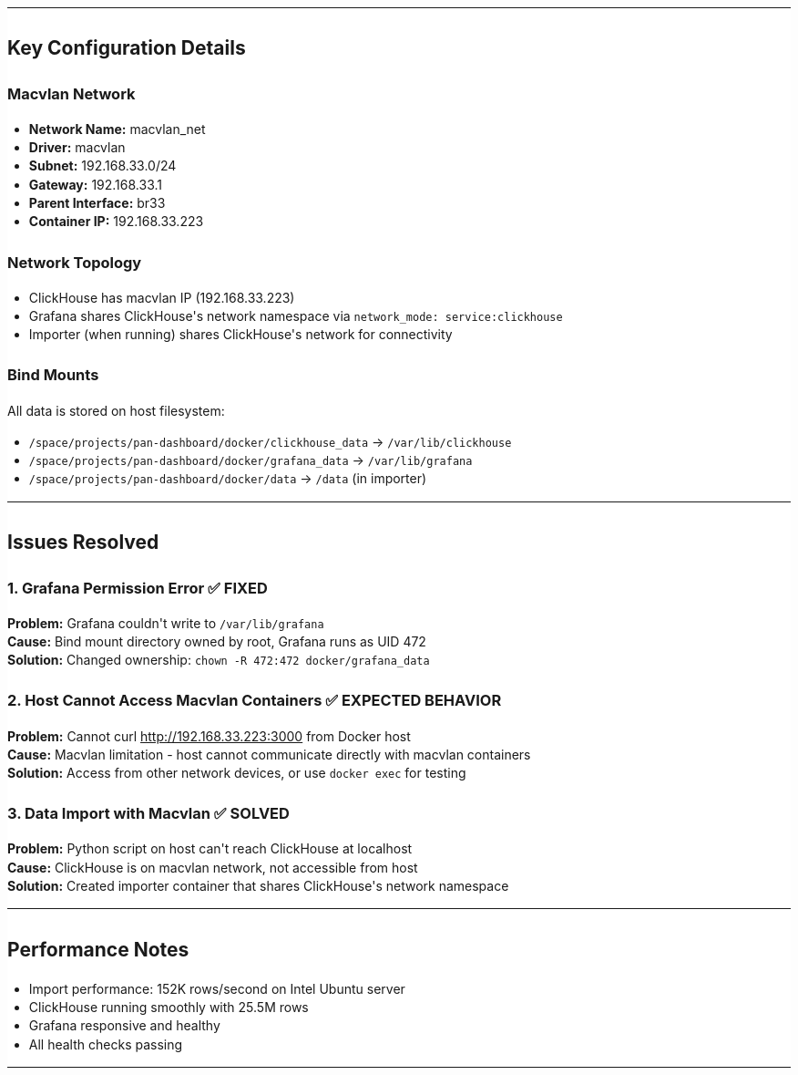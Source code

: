 
---

## Key Configuration Details

### Macvlan Network
- **Network Name:** macvlan_net
- **Driver:** macvlan
- **Subnet:** 192.168.33.0/24
- **Gateway:** 192.168.33.1
- **Parent Interface:** br33
- **Container IP:** 192.168.33.223

### Network Topology
- ClickHouse has macvlan IP (192.168.33.223)
- Grafana shares ClickHouse's network namespace via `network_mode: service:clickhouse`
- Importer (when running) shares ClickHouse's network for connectivity

### Bind Mounts
All data is stored on host filesystem:
- `/space/projects/pan-dashboard/docker/clickhouse_data` → `/var/lib/clickhouse`
- `/space/projects/pan-dashboard/docker/grafana_data` → `/var/lib/grafana`
- `/space/projects/pan-dashboard/docker/data` → `/data` (in importer)

---

## Issues Resolved

### 1. Grafana Permission Error ✅ FIXED
**Problem:** Grafana couldn't write to `/var/lib/grafana`  
**Cause:** Bind mount directory owned by root, Grafana runs as UID 472  
**Solution:** Changed ownership: `chown -R 472:472 docker/grafana_data`

### 2. Host Cannot Access Macvlan Containers ✅ EXPECTED BEHAVIOR
**Problem:** Cannot curl http://192.168.33.223:3000 from Docker host  
**Cause:** Macvlan limitation - host cannot communicate directly with macvlan containers  
**Solution:** Access from other network devices, or use `docker exec` for testing

### 3. Data Import with Macvlan ✅ SOLVED
**Problem:** Python script on host can't reach ClickHouse at localhost  
**Cause:** ClickHouse is on macvlan network, not accessible from host  
**Solution:** Created importer container that shares ClickHouse's network namespace

---

## Performance Notes

- Import performance: 152K rows/second on Intel Ubuntu server
- ClickHouse running smoothly with 25.5M rows
- Grafana responsive and healthy
- All health checks passing

---